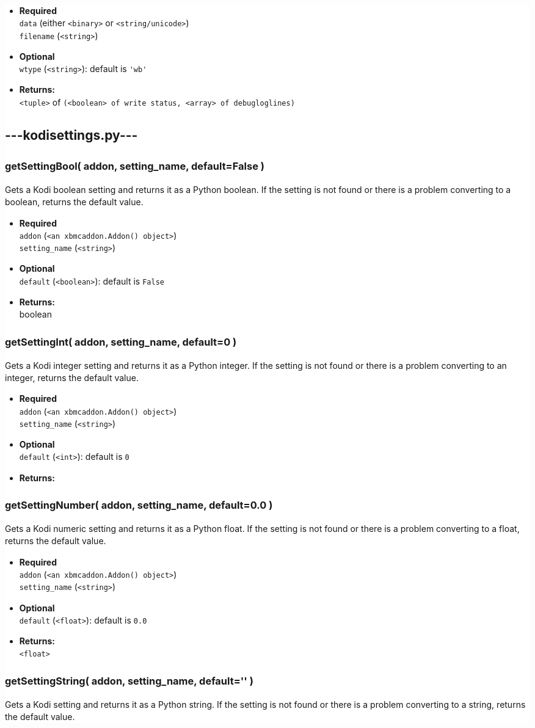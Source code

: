 * **Required**  
`data` (either `<binary>` or `<string/unicode>`)  
`filename` (`<string>`)  

* **Optional**  
`wtype` (`<string>`): default is `'wb'`

* **Returns:**  
`<tuple>` of `(<boolean> of write status, <array> of debugloglines)`

## ---kodisettings.py---

### getSettingBool( addon, setting_name, default=False )
Gets a Kodi boolean setting and returns it as a Python boolean. If the setting is not found or there is a problem converting to a boolean, returns the default value.

* **Required**  
`addon` (`<an xbmcaddon.Addon() object>`)  
`setting_name` (`<string>`)  

* **Optional**  
`default` (`<boolean>`): default is `False`  

* **Returns:**  
boolean

### getSettingInt( addon, setting_name, default=0 )
Gets a Kodi integer setting and returns it as a Python integer. If the setting is not found or there is a problem converting to an integer, returns the default value.

* **Required**  
`addon` (`<an xbmcaddon.Addon() object>`)  
`setting_name` (`<string>`)  

* **Optional**  
`default` (`<int>`): default is `0`

* **Returns:**  
<int>

### getSettingNumber( addon, setting_name, default=0.0 )
Gets a Kodi numeric setting and returns it as a Python float. If the setting is not found or there is a problem converting to a float, returns the default value.

* **Required**  
`addon` (`<an xbmcaddon.Addon() object>`)  
`setting_name` (`<string>`)  

* **Optional**  
`default` (`<float>`): default is `0.0`  

* **Returns:**  
`<float>`

### getSettingString( addon, setting_name, default='' )
Gets a Kodi setting and returns it as a Python string. If the setting is not found or there is a problem converting to a string, returns the default value.
